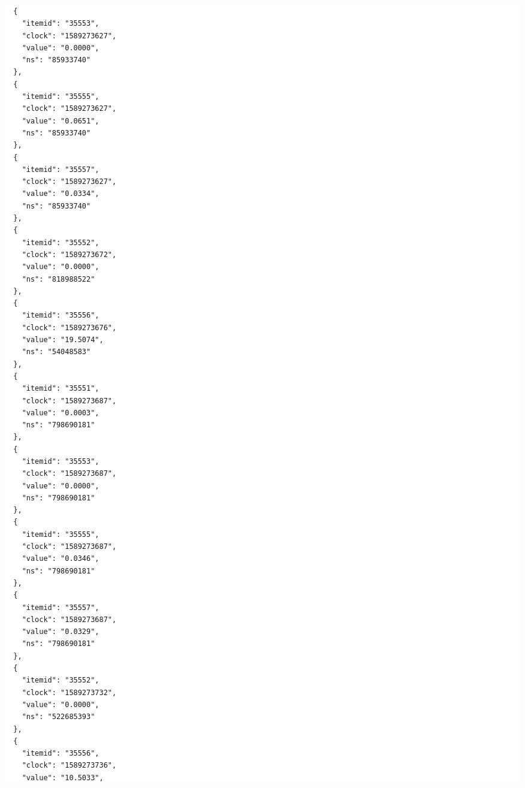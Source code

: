       {
        "itemid": "35553",
        "clock": "1589273627",
        "value": "0.0000",
        "ns": "85933740"
      },
      {
        "itemid": "35555",
        "clock": "1589273627",
        "value": "0.0651",
        "ns": "85933740"
      },
      {
        "itemid": "35557",
        "clock": "1589273627",
        "value": "0.0334",
        "ns": "85933740"
      },
      {
        "itemid": "35552",
        "clock": "1589273672",
        "value": "0.0000",
        "ns": "818988522"
      },
      {
        "itemid": "35556",
        "clock": "1589273676",
        "value": "19.5074",
        "ns": "54048583"
      },
      {
        "itemid": "35551",
        "clock": "1589273687",
        "value": "0.0003",
        "ns": "798690181"
      },
      {
        "itemid": "35553",
        "clock": "1589273687",
        "value": "0.0000",
        "ns": "798690181"
      },
      {
        "itemid": "35555",
        "clock": "1589273687",
        "value": "0.0346",
        "ns": "798690181"
      },
      {
        "itemid": "35557",
        "clock": "1589273687",
        "value": "0.0329",
        "ns": "798690181"
      },
      {
        "itemid": "35552",
        "clock": "1589273732",
        "value": "0.0000",
        "ns": "522685393"
      },
      {
        "itemid": "35556",
        "clock": "1589273736",
        "value": "10.5033",